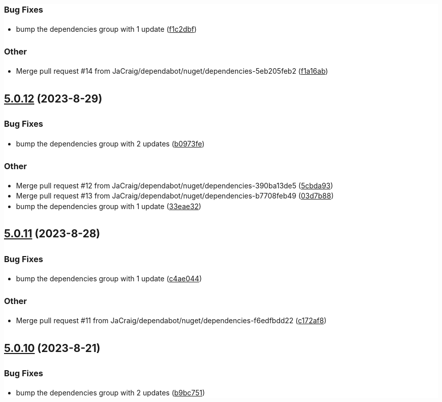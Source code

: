 ### Bug Fixes

* bump the dependencies group with 1 update ([f1c2dbf](https://www.github.com/JaCraig/Aspectus/commit/f1c2dbf478381f0df3c0fe8c84fde453c7e68b91))

### Other

* Merge pull request #14 from JaCraig/dependabot/nuget/dependencies-5eb205feb2 ([f1a16ab](https://www.github.com/JaCraig/Aspectus/commit/f1a16abd8f4d100cf80941ab3ba37adba06ac927))

<a name="5.0.12"></a>
## [5.0.12](https://www.github.com/JaCraig/Aspectus/releases/tag/v5.0.12) (2023-8-29)

### Bug Fixes

* bump the dependencies group with 2 updates ([b0973fe](https://www.github.com/JaCraig/Aspectus/commit/b0973feff0483d425f52f27df16cb1eb2f55795f))

### Other

* Merge pull request #12 from JaCraig/dependabot/nuget/dependencies-390ba13de5 ([5cbda93](https://www.github.com/JaCraig/Aspectus/commit/5cbda933cec6cab87d6a0d65c1797dbd1bb82156))
* Merge pull request #13 from JaCraig/dependabot/nuget/dependencies-b7708feb49 ([03d7b88](https://www.github.com/JaCraig/Aspectus/commit/03d7b88eb1ccebb91d5b575f5c8ea44f79e331c6))
* bump the dependencies group with 1 update ([33eae32](https://www.github.com/JaCraig/Aspectus/commit/33eae324f4010a2617e6325f3adbdb8cb05ea041))

<a name="5.0.11"></a>
## [5.0.11](https://www.github.com/JaCraig/Aspectus/releases/tag/v5.0.11) (2023-8-28)

### Bug Fixes

* bump the dependencies group with 1 update ([c4ae044](https://www.github.com/JaCraig/Aspectus/commit/c4ae0440bab788f45ec746fc5d02b394fec39b93))

### Other

* Merge pull request #11 from JaCraig/dependabot/nuget/dependencies-f6edfbdd22 ([c172af8](https://www.github.com/JaCraig/Aspectus/commit/c172af8ade982cfc02fc27c04adb7fdfee21515d))

<a name="5.0.10"></a>
## [5.0.10](https://www.github.com/JaCraig/Aspectus/releases/tag/v5.0.10) (2023-8-21)

### Bug Fixes

* bump the dependencies group with 2 updates ([b9bc751](https://www.github.com/JaCraig/Aspectus/commit/b9bc751788a6265d232bd14bc057f4bb847d6071))
